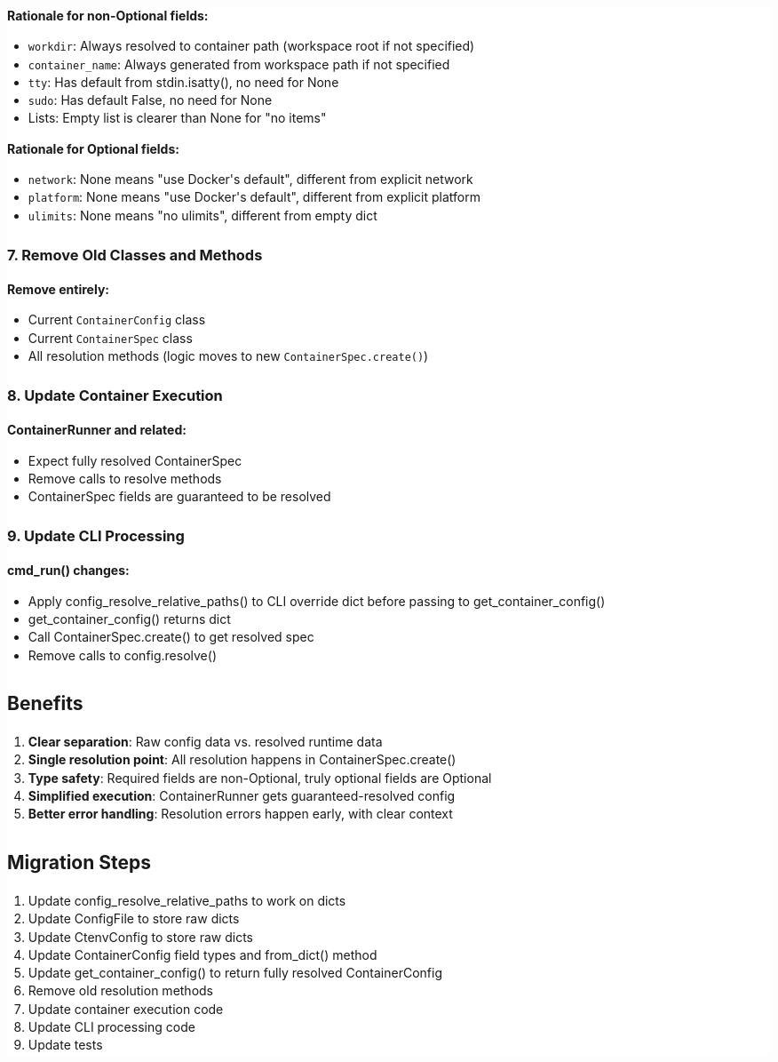 **Rationale for non-Optional fields:**
- `workdir`: Always resolved to container path (workspace root if not specified)
- `container_name`: Always generated from workspace path if not specified
- `tty`: Has default from stdin.isatty(), no need for None
- `sudo`: Has default False, no need for None
- Lists: Empty list is clearer than None for "no items"

**Rationale for Optional fields:**
- `network`: None means "use Docker's default", different from explicit network
- `platform`: None means "use Docker's default", different from explicit platform
- `ulimits`: None means "no ulimits", different from empty dict

### 7. Remove Old Classes and Methods

**Remove entirely:**
- Current `ContainerConfig` class
- Current `ContainerSpec` class
- All resolution methods (logic moves to new `ContainerSpec.create()`)

### 8. Update Container Execution

**ContainerRunner and related:**
- Expect fully resolved ContainerSpec
- Remove calls to resolve methods
- ContainerSpec fields are guaranteed to be resolved

### 9. Update CLI Processing  

**cmd_run() changes:**
- Apply config_resolve_relative_paths() to CLI override dict before passing to get_container_config()
- get_container_config() returns dict
- Call ContainerSpec.create() to get resolved spec
- Remove calls to config.resolve()

## Benefits

1. **Clear separation**: Raw config data vs. resolved runtime data
2. **Single resolution point**: All resolution happens in ContainerSpec.create()
3. **Type safety**: Required fields are non-Optional, truly optional fields are Optional
4. **Simplified execution**: ContainerRunner gets guaranteed-resolved config
5. **Better error handling**: Resolution errors happen early, with clear context

## Migration Steps

1. Update config_resolve_relative_paths to work on dicts
2. Update ConfigFile to store raw dicts
3. Update CtenvConfig to store raw dicts  
4. Update ContainerConfig field types and from_dict() method
5. Update get_container_config() to return fully resolved ContainerConfig
6. Remove old resolution methods
7. Update container execution code
8. Update CLI processing code
9. Update tests
